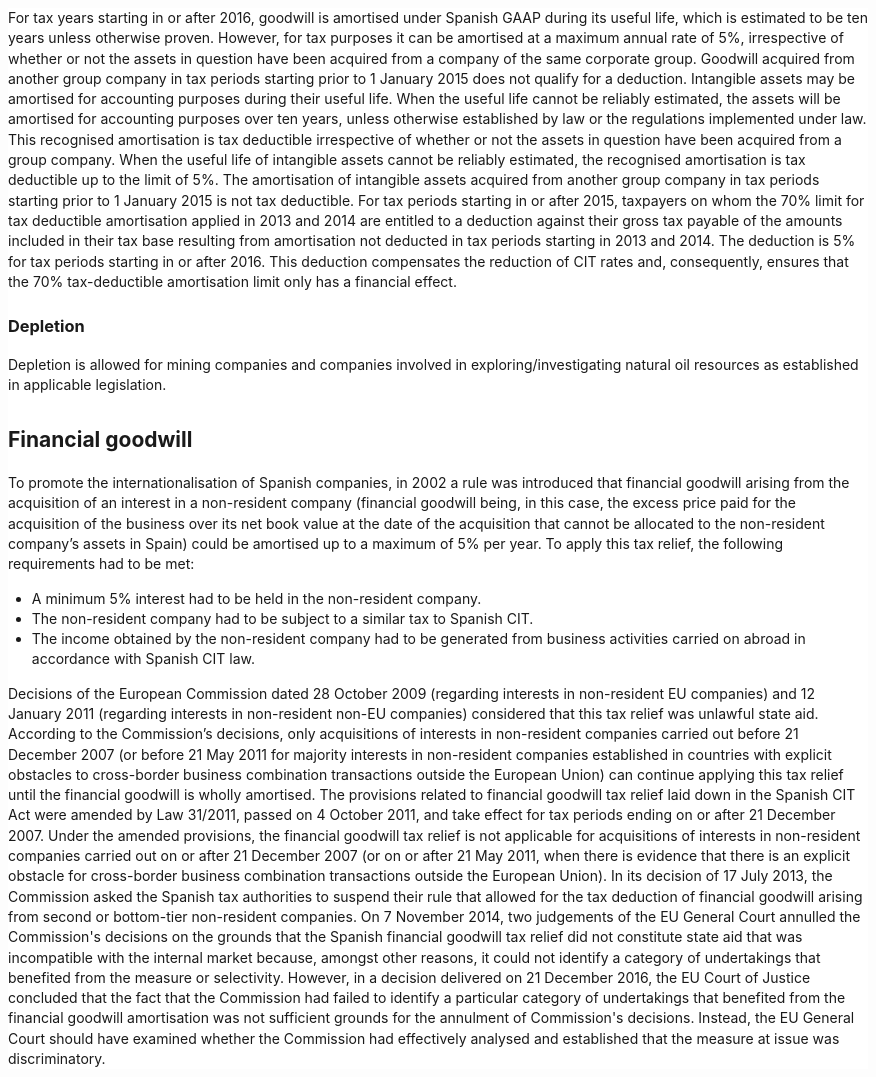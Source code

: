 For tax years starting in or after 2016, goodwill is amortised under Spanish GAAP during its useful life, which is estimated to be ten years unless otherwise proven. However, for tax purposes it can be amortised at a maximum annual rate of 5%, irrespective of whether or not the assets in question have been acquired from a company of the same corporate group. Goodwill acquired from another group company in tax periods starting prior to 1 January 2015 does not qualify for a deduction.
Intangible assets may be amortised for accounting purposes during their useful life. When the useful life cannot be reliably estimated, the assets will be amortised for accounting purposes over ten years, unless otherwise established by law or the regulations implemented under law. This recognised amortisation is tax deductible irrespective of whether or not the assets in question have been acquired from a group company. When the useful life of intangible assets cannot be reliably estimated, the recognised amortisation is tax deductible up to the limit of 5%.
The amortisation of intangible assets acquired from another group company in tax periods starting prior to 1 January 2015 is not tax deductible.
For tax periods starting in or after 2015, taxpayers on whom the 70% limit for tax deductible amortisation applied in 2013 and 2014 are entitled to a deduction against their gross tax payable of the amounts included in their tax base resulting from amortisation not deducted in tax periods starting in 2013 and 2014. The deduction is 5% for tax periods starting in or after 2016. This deduction compensates the reduction of CIT rates and, consequently, ensures that the 70% tax-deductible amortisation limit only has a financial effect.
### Depletion
Depletion is allowed for mining companies and companies involved in exploring/investigating natural oil resources as established in applicable legislation.
## Financial goodwill
To promote the internationalisation of Spanish companies, in 2002 a rule was introduced that financial goodwill arising from the acquisition of an interest in a non-resident company (financial goodwill being, in this case, the excess price paid for the acquisition of the business over its net book value at the date of the acquisition that cannot be allocated to the non-resident company’s assets in Spain) could be amortised up to a maximum of 5% per year.
To apply this tax relief, the following requirements had to be met:
  * A minimum 5% interest had to be held in the non-resident company.
  * The non-resident company had to be subject to a similar tax to Spanish CIT.
  * The income obtained by the non-resident company had to be generated from business activities carried on abroad in accordance with Spanish CIT law.


Decisions of the European Commission dated 28 October 2009 (regarding interests in non-resident EU companies) and 12 January 2011 (regarding interests in non-resident non-EU companies) considered that this tax relief was unlawful state aid.
According to the Commission’s decisions, only acquisitions of interests in non-resident companies carried out before 21 December 2007 (or before 21 May 2011 for majority interests in non-resident companies established in countries with explicit obstacles to cross-border business combination transactions outside the European Union) can continue applying this tax relief until the financial goodwill is wholly amortised.
The provisions related to financial goodwill tax relief laid down in the Spanish CIT Act were amended by Law 31/2011, passed on 4 October 2011, and take effect for tax periods ending on or after 21 December 2007. Under the amended provisions, the financial goodwill tax relief is not applicable for acquisitions of interests in non-resident companies carried out on or after 21 December 2007 (or on or after 21 May 2011, when there is evidence that there is an explicit obstacle for cross-border business combination transactions outside the European Union).
In its decision of 17 July 2013, the Commission asked the Spanish tax authorities to suspend their rule that allowed for the tax deduction of financial goodwill arising from second or bottom-tier non-resident companies.
On 7 November 2014, two judgements of the EU General Court annulled the Commission's decisions on the grounds that the Spanish financial goodwill tax relief did not constitute state aid that was incompatible with the internal market because, amongst other reasons, it could not identify a category of undertakings that benefited from the measure or selectivity.
However, in a decision delivered on 21 December 2016, the EU Court of Justice concluded that the fact that the Commission had failed to identify a particular category of undertakings that benefited from the financial goodwill amortisation was not sufficient grounds for the annulment of Commission's decisions. Instead, the EU General Court should have examined whether the Commission had effectively analysed and established that the measure at issue was discriminatory.